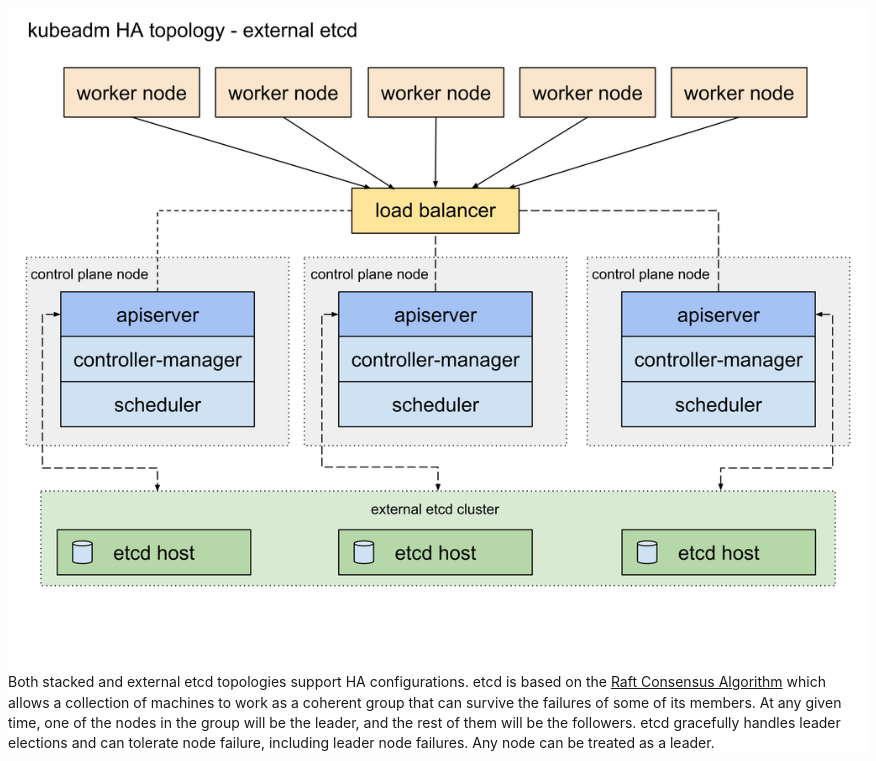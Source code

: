 <img alt='External etcd Topology' src='./img/External_etcd_topology.png' />

Both stacked and external etcd topologies support HA configurations. etcd is based on the [Raft Consensus Algorithm](https://web.stanford.edu/~ouster/cgi-bin/papers/raft-atc14) which allows a collection of machines to work as a coherent group that can survive the failures of some of its members. At any given time, one of the nodes in the group will be the leader, and the rest of them will be the followers. etcd gracefully handles leader elections and can tolerate node failure, including leader node failures. Any node can be treated as a leader. 
